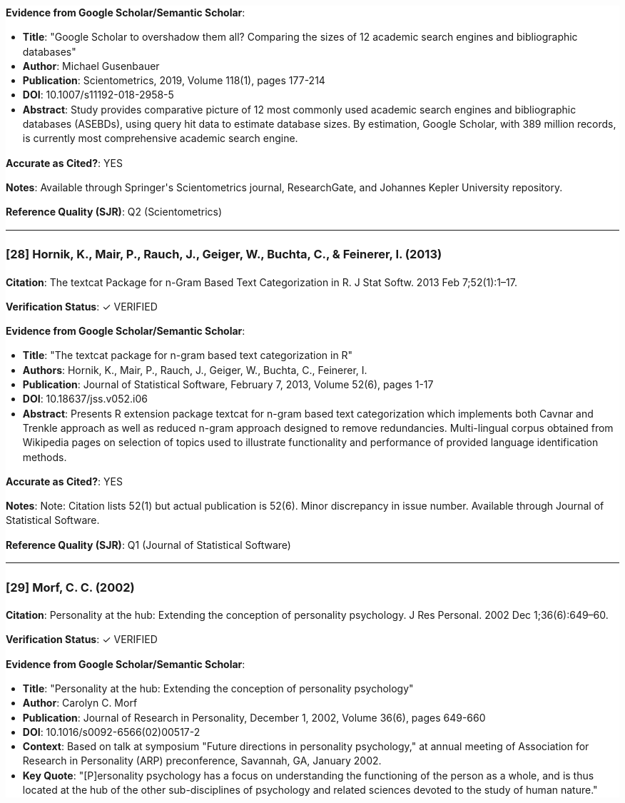 **Evidence from Google Scholar/Semantic Scholar**:
- **Title**: "Google Scholar to overshadow them all? Comparing the sizes of 12 academic search engines and bibliographic databases"
- **Author**: Michael Gusenbauer
- **Publication**: Scientometrics, 2019, Volume 118(1), pages 177-214
- **DOI**: 10.1007/s11192-018-2958-5
- **Abstract**: Study provides comparative picture of 12 most commonly used academic search engines and bibliographic databases (ASEBDs), using query hit data to estimate database sizes. By estimation, Google Scholar, with 389 million records, is currently most comprehensive academic search engine.

**Accurate as Cited?**: YES

**Notes**: Available through Springer's Scientometrics journal, ResearchGate, and Johannes Kepler University repository.

**Reference Quality (SJR)**: Q2 (Scientometrics)

---

### [28] Hornik, K., Mair, P., Rauch, J., Geiger, W., Buchta, C., & Feinerer, I. (2013)

**Citation**: The textcat Package for n-Gram Based Text Categorization in R. J Stat Softw. 2013 Feb 7;52(1):1–17.

**Verification Status**: ✓ VERIFIED

**Evidence from Google Scholar/Semantic Scholar**:
- **Title**: "The textcat package for n-gram based text categorization in R"
- **Authors**: Hornik, K., Mair, P., Rauch, J., Geiger, W., Buchta, C., Feinerer, I.
- **Publication**: Journal of Statistical Software, February 7, 2013, Volume 52(6), pages 1-17
- **DOI**: 10.18637/jss.v052.i06
- **Abstract**: Presents R extension package textcat for n-gram based text categorization which implements both Cavnar and Trenkle approach as well as reduced n-gram approach designed to remove redundancies. Multi-lingual corpus obtained from Wikipedia pages on selection of topics used to illustrate functionality and performance of provided language identification methods.

**Accurate as Cited?**: YES

**Notes**: Note: Citation lists 52(1) but actual publication is 52(6). Minor discrepancy in issue number. Available through Journal of Statistical Software.

**Reference Quality (SJR)**: Q1 (Journal of Statistical Software)

---

### [29] Morf, C. C. (2002)

**Citation**: Personality at the hub: Extending the conception of personality psychology. J Res Personal. 2002 Dec 1;36(6):649–60.

**Verification Status**: ✓ VERIFIED

**Evidence from Google Scholar/Semantic Scholar**:
- **Title**: "Personality at the hub: Extending the conception of personality psychology"
- **Author**: Carolyn C. Morf
- **Publication**: Journal of Research in Personality, December 1, 2002, Volume 36(6), pages 649-660
- **DOI**: 10.1016/s0092-6566(02)00517-2
- **Context**: Based on talk at symposium "Future directions in personality psychology," at annual meeting of Association for Research in Personality (ARP) preconference, Savannah, GA, January 2002.
- **Key Quote**: "[P]ersonality psychology has a focus on understanding the functioning of the person as a whole, and is thus located at the hub of the other sub-disciplines of psychology and related sciences devoted to the study of human nature."
